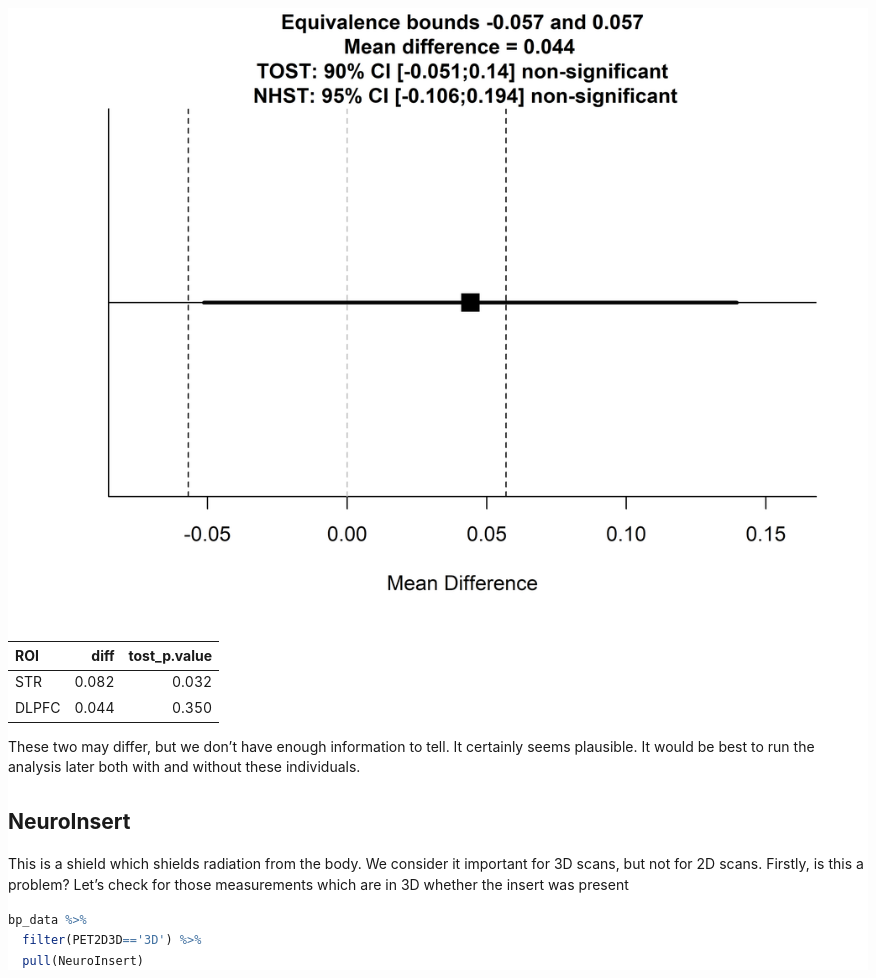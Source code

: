 ![](TAC_analysis_anon_files/figure-markdown_github/conf_2D3D-3.png)

| ROI   |   diff|  tost\_p.value|
|:------|------:|--------------:|
| STR   |  0.082|          0.032|
| DLPFC |  0.044|          0.350|

These two may differ, but we don’t have enough information to tell. It
certainly seems plausible. It would be best to run the analysis later
both with and without these individuals.

NeuroInsert
-----------

This is a shield which shields radiation from the body. We consider it
important for 3D scans, but not for 2D scans. Firstly, is this a
problem? Let’s check for those measurements which are in 3D whether the
insert was present

``` r
bp_data %>% 
  filter(PET2D3D=='3D') %>% 
  pull(NeuroInsert)
```
